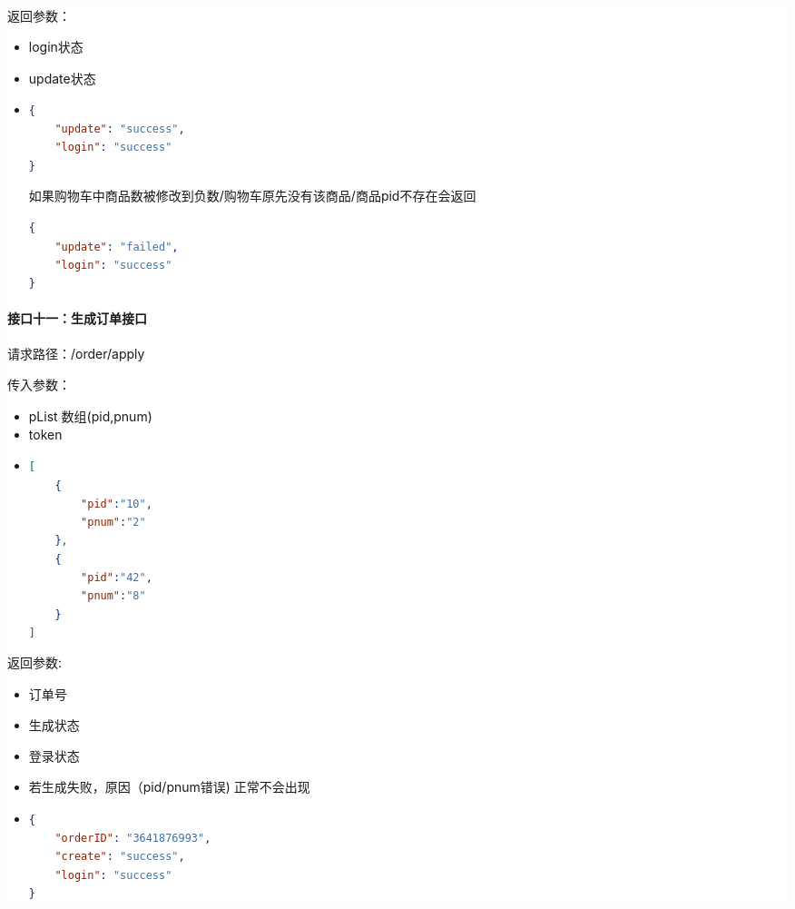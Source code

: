   

返回参数：

- login状态

- update状态

- ```json
  {
      "update": "success",
      "login": "success"
  }
  ```

  如果购物车中商品数被修改到负数/购物车原先没有该商品/商品pid不存在会返回
  
  ```json
  {
      "update": "failed",
      "login": "success"
  }
  ```
  
  

#### 接口十一：生成订单接口

请求路径：/order/apply

传入参数：

- pList 数组(pid,pnum)
- token
- ```json
  [
      {
          "pid":"10",
          "pnum":"2"
      },
      {
          "pid":"42",
          "pnum":"8"
      }
  ]
  ```

  

返回参数:

- 订单号

- 生成状态

- 登录状态

- 若生成失败，原因（pid/pnum错误)  正常不会出现

- ```json
  {
      "orderID": "3641876993",
      "create": "success",
      "login": "success"
  }
  ```
